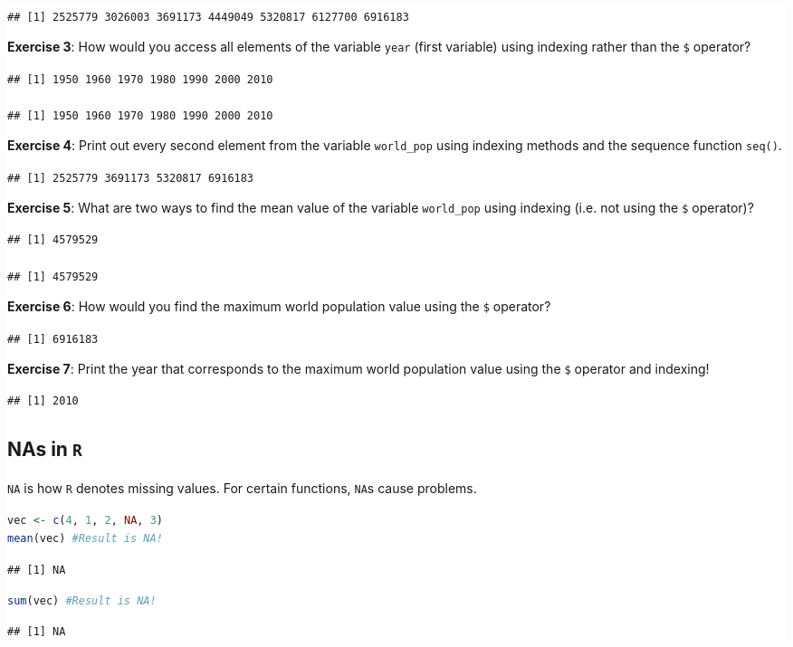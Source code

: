     ## [1] 2525779 3026003 3691173 4449049 5320817 6127700 6916183

**Exercise 3**: How would you access all elements of the variable `year` (first variable) using indexing rather than the `$` operator?

    ## [1] 1950 1960 1970 1980 1990 2000 2010

    ## [1] 1950 1960 1970 1980 1990 2000 2010

**Exercise 4**: Print out every second element from the variable `world_pop` using indexing methods and the sequence function `seq()`.

    ## [1] 2525779 3691173 5320817 6916183

**Exercise 5**: What are two ways to find the mean value of the variable `world_pop` using indexing (i.e. not using the `$` operator)?

    ## [1] 4579529

    ## [1] 4579529

**Exercise 6**: How would you find the maximum world population value using the `$` operator?

    ## [1] 6916183

**Exercise 7**: Print the year that corresponds to the maximum world population value using the `$` operator and indexing!

    ## [1] 2010

NAs in `R`
----------

`NA` is how `R` denotes missing values. For certain functions, `NA`s cause problems.

``` r
vec <- c(4, 1, 2, NA, 3)
mean(vec) #Result is NA!
```

    ## [1] NA

``` r
sum(vec) #Result is NA!
```

    ## [1] NA
